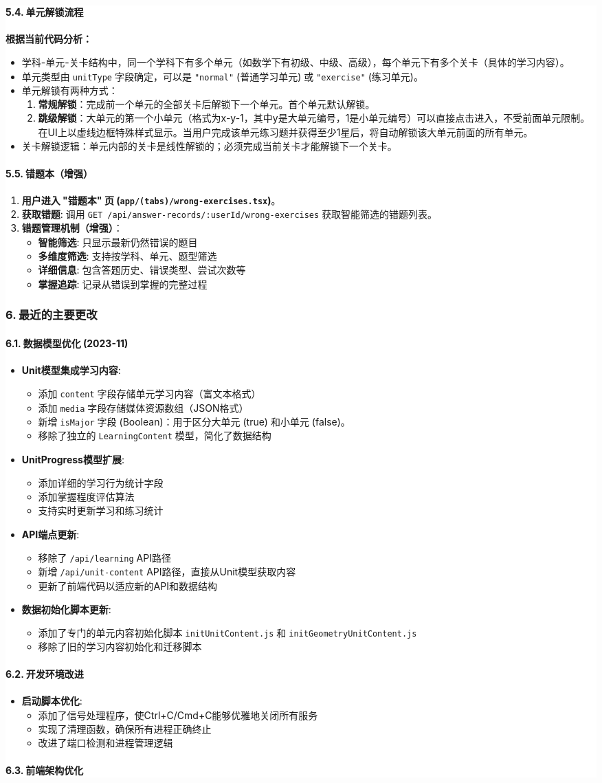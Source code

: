 #### 5.4. 单元解锁流程

**根据当前代码分析：**
- 学科-单元-关卡结构中，同一个学科下有多个单元（如数学下有初级、中级、高级），每个单元下有多个关卡（具体的学习内容）。
- 单元类型由 `unitType` 字段确定，可以是 `"normal"` (普通学习单元) 或 `"exercise"` (练习单元)。
- 单元解锁有两种方式：
  1. **常规解锁**：完成前一个单元的全部关卡后解锁下一个单元。首个单元默认解锁。
  2. **跳级解锁**：大单元的第一个小单元（格式为x-y-1，其中y是大单元编号，1是小单元编号）可以直接点击进入，不受前面单元限制。在UI上以虚线边框特殊样式显示。当用户完成该单元练习题并获得至少1星后，将自动解锁该大单元前面的所有单元。
- 关卡解锁逻辑：单元内部的关卡是线性解锁的；必须完成当前关卡才能解锁下一个关卡。

#### 5.5. 错题本（增强）

1.  **用户进入 "错题本" 页 (`app/(tabs)/wrong-exercises.tsx`)**。
2.  **获取错题**: 调用 `GET /api/answer-records/:userId/wrong-exercises` 获取智能筛选的错题列表。
3.  **错题管理机制（增强）**：
    - **智能筛选**: 只显示最新仍然错误的题目
    - **多维度筛选**: 支持按学科、单元、题型筛选
    - **详细信息**: 包含答题历史、错误类型、尝试次数等
    - **掌握追踪**: 记录从错误到掌握的完整过程

### 6. 最近的主要更改

#### 6.1. 数据模型优化 (2023-11)

- **Unit模型集成学习内容**:
  - 添加 `content` 字段存储单元学习内容（富文本格式）
  - 添加 `media` 字段存储媒体资源数组（JSON格式）
  - 新增 `isMajor` 字段 (Boolean)：用于区分大单元 (true) 和小单元 (false)。
  - 移除了独立的 `LearningContent` 模型，简化了数据结构

- **UnitProgress模型扩展**:
  - 添加详细的学习行为统计字段
  - 添加掌握程度评估算法
  - 支持实时更新学习和练习统计

- **API端点更新**:
  - 移除了 `/api/learning` API路径
  - 新增 `/api/unit-content` API路径，直接从Unit模型获取内容
  - 更新了前端代码以适应新的API和数据结构

- **数据初始化脚本更新**:
  - 添加了专门的单元内容初始化脚本 `initUnitContent.js` 和 `initGeometryUnitContent.js`
  - 移除了旧的学习内容初始化和迁移脚本

#### 6.2. 开发环境改进

- **启动脚本优化**:
  - 添加了信号处理程序，使Ctrl+C/Cmd+C能够优雅地关闭所有服务
  - 实现了清理函数，确保所有进程正确终止
  - 改进了端口检测和进程管理逻辑

#### 6.3. 前端架构优化
